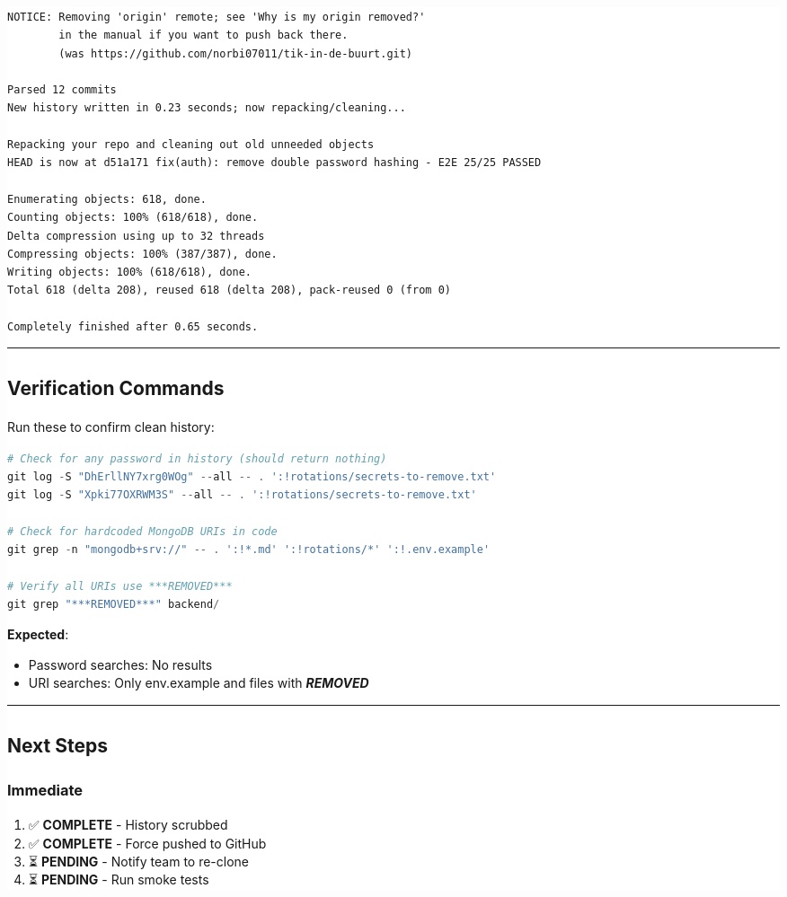 ```
NOTICE: Removing 'origin' remote; see 'Why is my origin removed?'
        in the manual if you want to push back there.
        (was https://github.com/norbi07011/tik-in-de-buurt.git)

Parsed 12 commits
New history written in 0.23 seconds; now repacking/cleaning...

Repacking your repo and cleaning out old unneeded objects
HEAD is now at d51a171 fix(auth): remove double password hashing - E2E 25/25 PASSED

Enumerating objects: 618, done.
Counting objects: 100% (618/618), done.
Delta compression using up to 32 threads
Compressing objects: 100% (387/387), done.
Writing objects: 100% (618/618), done.
Total 618 (delta 208), reused 618 (delta 208), pack-reused 0 (from 0)

Completely finished after 0.65 seconds.
```

---

## Verification Commands

Run these to confirm clean history:

```powershell
# Check for any password in history (should return nothing)
git log -S "DhErllNY7xrg0WOg" --all -- . ':!rotations/secrets-to-remove.txt'
git log -S "Xpki77OXRWM3S" --all -- . ':!rotations/secrets-to-remove.txt'

# Check for hardcoded MongoDB URIs in code
git grep -n "mongodb+srv://" -- . ':!*.md' ':!rotations/*' ':!.env.example'

# Verify all URIs use ***REMOVED***
git grep "***REMOVED***" backend/
```

**Expected**: 
- Password searches: No results
- URI searches: Only env.example and files with ***REMOVED***

---

## Next Steps

### Immediate
1. ✅ **COMPLETE** - History scrubbed
2. ✅ **COMPLETE** - Force pushed to GitHub
3. ⏳ **PENDING** - Notify team to re-clone
4. ⏳ **PENDING** - Run smoke tests
